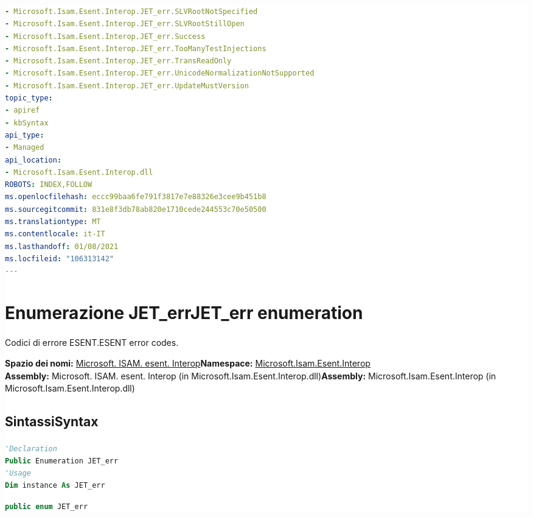 ```yaml
- Microsoft.Isam.Esent.Interop.JET_err.SLVRootNotSpecified
- Microsoft.Isam.Esent.Interop.JET_err.SLVRootStillOpen
- Microsoft.Isam.Esent.Interop.JET_err.Success
- Microsoft.Isam.Esent.Interop.JET_err.TooManyTestInjections
- Microsoft.Isam.Esent.Interop.JET_err.TransReadOnly
- Microsoft.Isam.Esent.Interop.JET_err.UnicodeNormalizationNotSupported
- Microsoft.Isam.Esent.Interop.JET_err.UpdateMustVersion
topic_type:
- apiref
- kbSyntax
api_type:
- Managed
api_location:
- Microsoft.Isam.Esent.Interop.dll
ROBOTS: INDEX,FOLLOW
ms.openlocfilehash: eccc99baa6fe791f3817e7e88326e3cee9b451b8
ms.sourcegitcommit: 831e8f3db78ab820e1710cede244553c70e50500
ms.translationtype: MT
ms.contentlocale: it-IT
ms.lasthandoff: 01/08/2021
ms.locfileid: "106313142"
---
```

# <a name="jet_err-enumeration"></a><span data-ttu-id="96ce9-103">Enumerazione JET_err</span><span class="sxs-lookup"><span data-stu-id="96ce9-103">JET_err enumeration</span></span>

<span data-ttu-id="96ce9-104">Codici di errore ESENT.</span><span class="sxs-lookup"><span data-stu-id="96ce9-104">ESENT error codes.</span></span>

<span data-ttu-id="96ce9-105">**Spazio dei nomi:**  [Microsoft. ISAM. esent. Interop](./microsoft.isam.esent.interop-namespace.md)</span><span class="sxs-lookup"><span data-stu-id="96ce9-105">**Namespace:**  [Microsoft.Isam.Esent.Interop](./microsoft.isam.esent.interop-namespace.md)</span></span>  
<span data-ttu-id="96ce9-106">**Assembly:**  Microsoft. ISAM. esent. Interop (in Microsoft.Isam.Esent.Interop.dll)</span><span class="sxs-lookup"><span data-stu-id="96ce9-106">**Assembly:**  Microsoft.Isam.Esent.Interop (in Microsoft.Isam.Esent.Interop.dll)</span></span>

## <a name="syntax"></a><span data-ttu-id="96ce9-107">Sintassi</span><span class="sxs-lookup"><span data-stu-id="96ce9-107">Syntax</span></span>

``` vb
'Declaration
Public Enumeration JET_err
'Usage
Dim instance As JET_err
```

``` csharp
public enum JET_err
```
